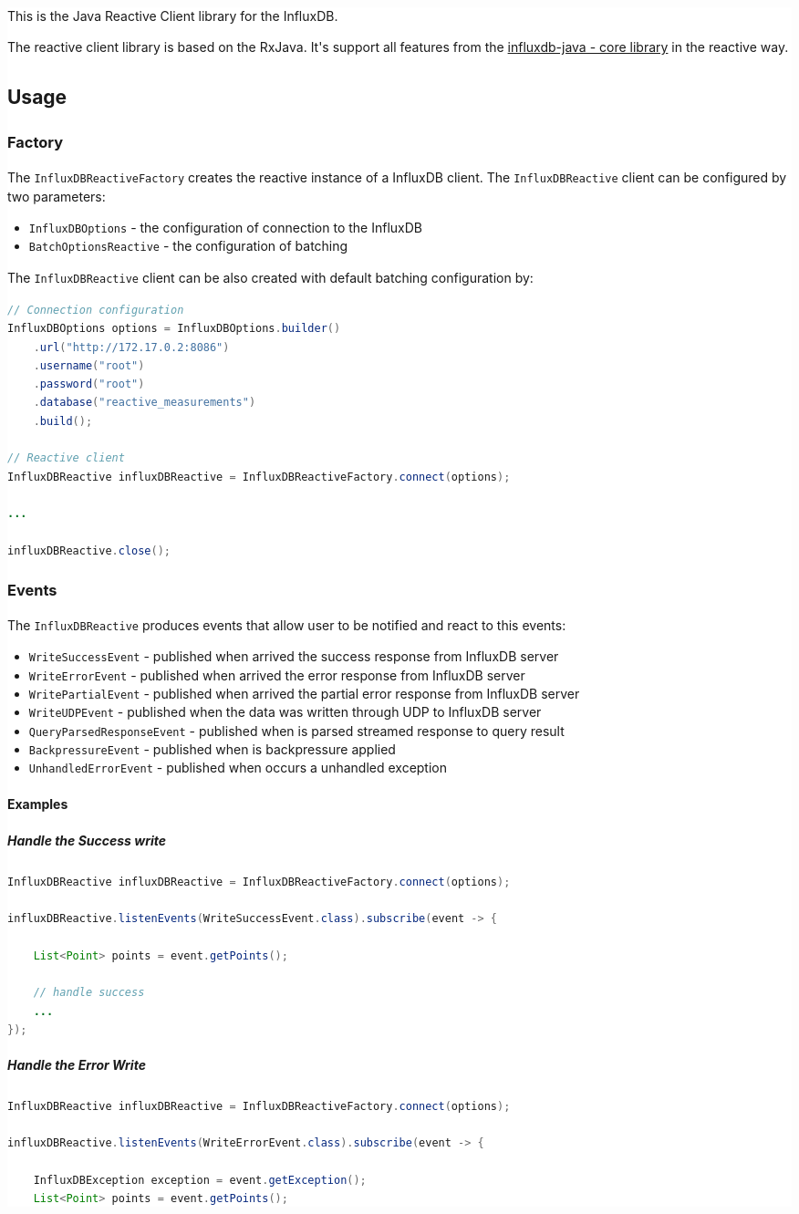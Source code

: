 This is the Java Reactive Client library for the InfluxDB.

The reactive client library is based on the RxJava. It's support all features from the [influxdb-java - core library](https://github.com/influxdata/influxdb-java/) in the reactive way.

## Usage

### Factory

The `InfluxDBReactiveFactory` creates the reactive instance of a InfluxDB client. 
The `InfluxDBReactive` client can be configured by two parameters:
- `InfluxDBOptions` -  the configuration of connection to the InfluxDB
- `BatchOptionsReactive` - the configuration of batching

The `InfluxDBReactive` client can be also created with default batching configuration by:
```java
// Connection configuration
InfluxDBOptions options = InfluxDBOptions.builder()
    .url("http://172.17.0.2:8086")
    .username("root")
    .password("root")
    .database("reactive_measurements")
    .build();

// Reactive client
InfluxDBReactive influxDBReactive = InfluxDBReactiveFactory.connect(options);

...

influxDBReactive.close();
```
### Events
The `InfluxDBReactive` produces events that allow user to be notified and react to this events:

- `WriteSuccessEvent` - published when arrived the success response from InfluxDB server
- `WriteErrorEvent` - published when arrived the error response from InfluxDB server
- `WritePartialEvent` - published when arrived the partial error response from InfluxDB server
- `WriteUDPEvent` - published when the data was written through UDP to InfluxDB server
- `QueryParsedResponseEvent` -  published when is parsed streamed response to query result
- `BackpressureEvent` -  published when is backpressure applied
- `UnhandledErrorEvent` -  published when occurs a unhandled exception

#### Examples

##### Handle the Success write
```java
InfluxDBReactive influxDBReactive = InfluxDBReactiveFactory.connect(options);

influxDBReactive.listenEvents(WriteSuccessEvent.class).subscribe(event -> {

    List<Point> points = event.getPoints();

    // handle success
    ...
});
```
##### Handle the Error Write
```java
InfluxDBReactive influxDBReactive = InfluxDBReactiveFactory.connect(options);

influxDBReactive.listenEvents(WriteErrorEvent.class).subscribe(event -> {
            
    InfluxDBException exception = event.getException();
    List<Point> points = event.getPoints();

```